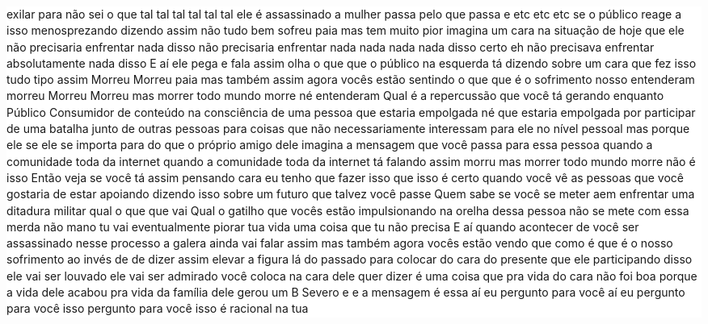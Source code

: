 exilar para não sei o que tal tal tal
tal tal tal ele é assassinado a mulher
passa pelo que passa e etc etc etc se o
público reage a isso menosprezando
dizendo assim não tudo bem sofreu paia
mas tem muito
pior imagina um cara na situação de hoje
que ele não precisaria
enfrentar nada disso não precisaria
enfrentar nada nada nada nada disso
certo
eh não precisava enfrentar absolutamente
nada disso E aí ele pega e fala assim
olha o que que o público na esquerda tá
dizendo sobre um cara que fez isso tudo
tipo assim Morreu Morreu paia mas também
assim agora vocês estão sentindo o que
que é o sofrimento
nosso entenderam morreu Morreu Morreu
mas morrer todo mundo morre
né entenderam Qual é a repercussão que
você tá gerando enquanto Público
Consumidor de conteúdo na consciência de
uma pessoa que estaria
empolgada né que estaria empolgada por
participar de uma batalha junto de
outras pessoas para coisas que não
necessariamente interessam para ele no
nível pessoal mas porque ele se ele se
importa para do que o próprio amigo dele
imagina a mensagem que você passa para
essa pessoa quando a comunidade toda da
internet quando a comunidade toda da
internet tá falando assim morru mas
morrer todo mundo morre não é
isso Então veja se você tá assim
pensando cara eu tenho que fazer isso
que isso é certo quando você vê as
pessoas que você gostaria de estar
apoiando dizendo isso sobre um futuro
que talvez você passe Quem sabe se você
se meter aem enfrentar
uma ditadura militar qual o que que vai
Qual o gatilho que vocês estão
impulsionando na orelha dessa pessoa não
se mete com essa merda não mano tu vai
eventualmente piorar tua vida uma coisa
que tu não precisa E aí quando acontecer
de você ser assassinado nesse processo a
galera ainda vai falar assim mas também
agora vocês estão vendo que como é que é
o nosso sofrimento ao invés de de dizer
assim elevar a figura lá do passado para
colocar do cara do presente que ele
participando disso ele vai ser louvado
ele vai ser admirado você coloca na cara
dele quer dizer é uma coisa que pra vida
do cara não foi boa porque a vida dele
acabou pra vida da família dele gerou um
B
Severo e e a mensagem é essa aí eu
pergunto para você aí eu pergunto para
você isso pergunto para você isso é
racional na tua